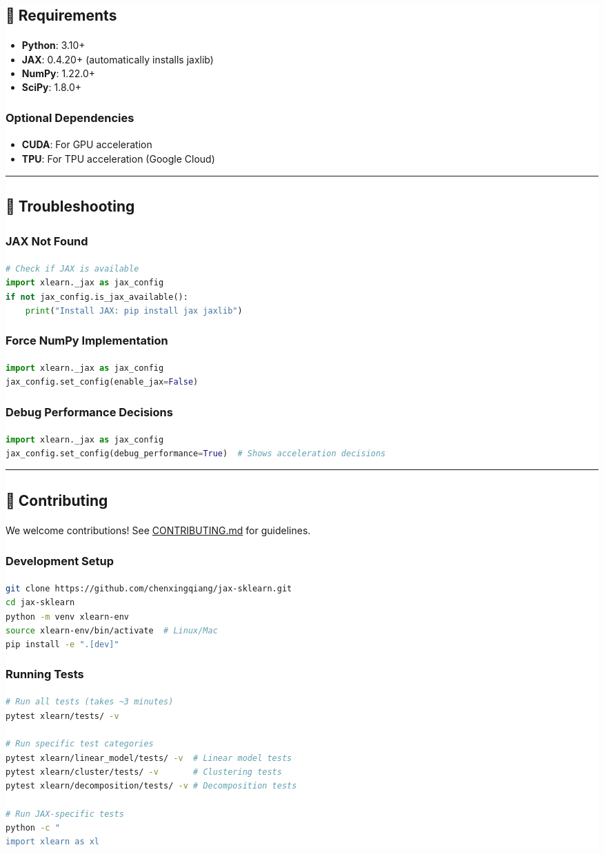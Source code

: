 ## 🚨 Requirements

- **Python**: 3.10+
- **JAX**: 0.4.20+ (automatically installs jaxlib)
- **NumPy**: 1.22.0+
- **SciPy**: 1.8.0+

### Optional Dependencies
- **CUDA**: For GPU acceleration
- **TPU**: For TPU acceleration (Google Cloud)

---

## 🐛 Troubleshooting

### JAX Not Found
```python
# Check if JAX is available
import xlearn._jax as jax_config
if not jax_config.is_jax_available():
    print("Install JAX: pip install jax jaxlib")
```

### Force NumPy Implementation
```python
import xlearn._jax as jax_config
jax_config.set_config(enable_jax=False)
```

### Debug Performance Decisions
```python
import xlearn._jax as jax_config
jax_config.set_config(debug_performance=True)  # Shows acceleration decisions
```

---

## 🤝 Contributing

We welcome contributions! See [CONTRIBUTING.md](CONTRIBUTING.md) for guidelines.

### Development Setup
```bash
git clone https://github.com/chenxingqiang/jax-sklearn.git
cd jax-sklearn
python -m venv xlearn-env
source xlearn-env/bin/activate  # Linux/Mac
pip install -e ".[dev]"
```

### Running Tests
```bash
# Run all tests (takes ~3 minutes)
pytest xlearn/tests/ -v

# Run specific test categories
pytest xlearn/linear_model/tests/ -v  # Linear model tests
pytest xlearn/cluster/tests/ -v       # Clustering tests
pytest xlearn/decomposition/tests/ -v # Decomposition tests

# Run JAX-specific tests
python -c "
import xlearn as xl
```
